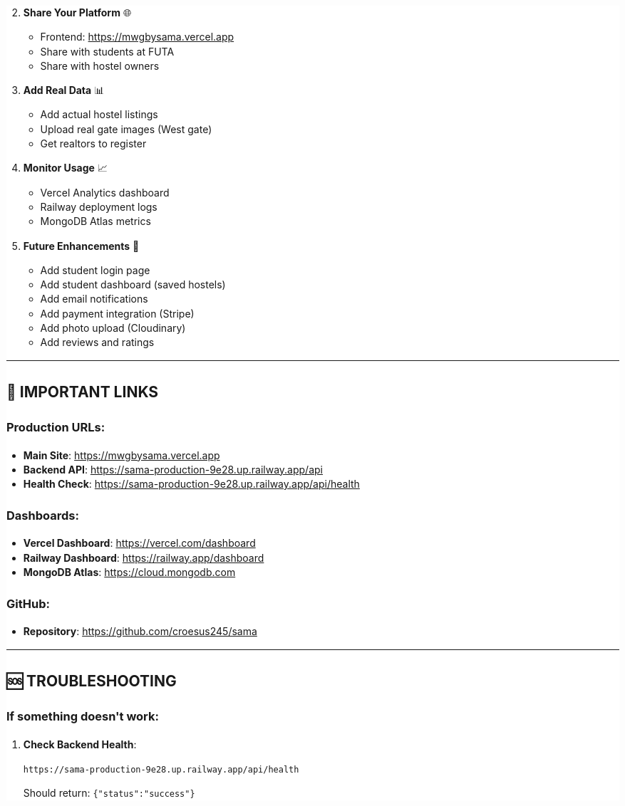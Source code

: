 2. **Share Your Platform** 🌐
   - Frontend: https://mwgbysama.vercel.app
   - Share with students at FUTA
   - Share with hostel owners

3. **Add Real Data** 📊
   - Add actual hostel listings
   - Upload real gate images (West gate)
   - Get realtors to register

4. **Monitor Usage** 📈
   - Vercel Analytics dashboard
   - Railway deployment logs
   - MongoDB Atlas metrics

5. **Future Enhancements** 🚀
   - Add student login page
   - Add student dashboard (saved hostels)
   - Add email notifications
   - Add payment integration (Stripe)
   - Add photo upload (Cloudinary)
   - Add reviews and ratings

---

## 🔗 IMPORTANT LINKS

### Production URLs:
- **Main Site**: https://mwgbysama.vercel.app
- **Backend API**: https://sama-production-9e28.up.railway.app/api
- **Health Check**: https://sama-production-9e28.up.railway.app/api/health

### Dashboards:
- **Vercel Dashboard**: https://vercel.com/dashboard
- **Railway Dashboard**: https://railway.app/dashboard
- **MongoDB Atlas**: https://cloud.mongodb.com

### GitHub:
- **Repository**: https://github.com/croesus245/sama

---

## 🆘 TROUBLESHOOTING

### If something doesn't work:

1. **Check Backend Health**:
   ```
   https://sama-production-9e28.up.railway.app/api/health
   ```
   Should return: `{"status":"success"}`
